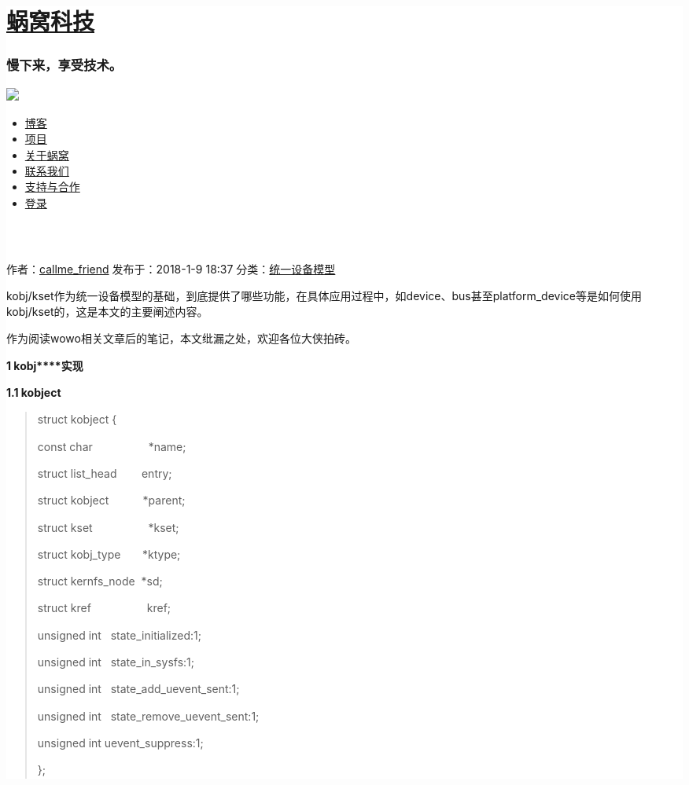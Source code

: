 # [蜗窝科技](http://www.wowotech.net/)

### 慢下来，享受技术。

[![](http://www.wowotech.net/content/uploadfile/201401/top-1389777175.jpg)](http://www.wowotech.net/)

- [博客](http://www.wowotech.net/)
- [项目](http://www.wowotech.net/sort/project)
- [关于蜗窝](http://www.wowotech.net/about.html)
- [联系我们](http://www.wowotech.net/contact_us.html)
- [支持与合作](http://www.wowotech.net/support_us.html)
- [登录](http://www.wowotech.net/admin)

﻿

## 

作者：[callme_friend](http://www.wowotech.net/author/148) 发布于：2018-1-9 18:37 分类：[统一设备模型](http://www.wowotech.net/sort/device_model)

kobj/kset作为统一设备模型的基础，到底提供了哪些功能，在具体应用过程中，如device、bus甚至platform_device等是如何使用kobj/kset的，这是本文的主要阐述内容。

作为阅读wowo相关文章后的笔记，本文纰漏之处，欢迎各位大侠拍砖。

**1 kobj\*\*\*\*实现**

**1.1 kobject**

> struct kobject {
>
> const char                  \*name;
>
> struct list_head        entry;
>
> struct kobject           \*parent;
>
> struct kset                  \*kset;
>
> struct kobj_type       \*ktype;
>
> struct kernfs_node  \*sd;
>
> struct kref                  kref;
>
> unsigned int   state_initialized:1;
>
> unsigned int   state_in_sysfs:1;
>
> unsigned int   state_add_uevent_sent:1;
>
> unsigned int   state_remove_uevent_sent:1;
>
> unsigned int uevent_suppress:1;
>
> };
